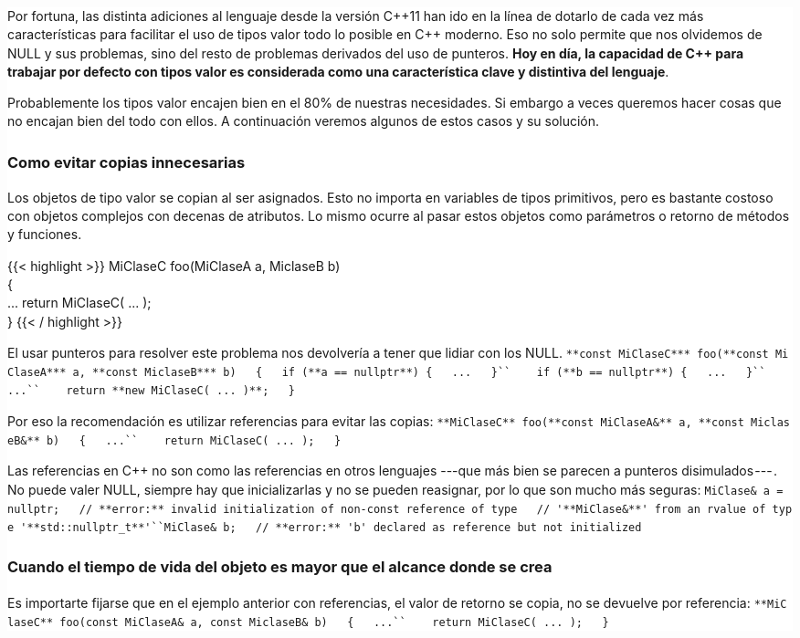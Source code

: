 Por fortuna, las distinta adiciones al lenguaje desde la versión C++11 han ido en la línea de dotarlo de cada vez más características para facilitar el uso de tipos valor todo lo posible en C++ moderno. Eso no solo permite que nos olvidemos de NULL y sus problemas, sino del resto de problemas derivados del uso de punteros. **Hoy en día, la capacidad de C++ para trabajar por defecto con tipos valor es considerada como una característica clave y distintiva del lenguaje**.

Probablemente los tipos valor encajen bien en el 80% de nuestras necesidades. Si embargo a veces queremos hacer cosas que no encajan bien del todo con ellos. A continuación veremos algunos de estos casos y su solución.

### Como evitar copias innecesarias

Los objetos de tipo valor se copian al ser asignados. Esto no importa en variables de tipos primitivos, pero es bastante costoso con objetos complejos con decenas de atributos. Lo mismo ocurre al pasar estos objetos como parámetros o retorno de métodos y funciones.

{{< highlight >}}
MiClaseC foo(MiClaseA a, MiclaseB b)  
{  
    ...
    return MiClaseC( ... );  
}
{{< / highlight >}}

El usar punteros para resolver este problema nos devolvería a tener que lidiar con los NULL.
`**const MiClaseC*** foo(**const MiClaseA*** a, **const MiclaseB*** b)  
{  
    if (**a == nullptr**) {  
        ...  
    }``    if (**b == nullptr**) {  
        ...  
    }``    ...``    return **new MiClaseC( ... )**;  
}`

Por eso la recomendación es utilizar referencias para evitar las copias:
`**MiClaseC** foo(**const MiClaseA&** a, **const MiclaseB&** b)  
{  
    ...``    return MiClaseC( ... );  
}`

Las referencias en C++ no son como las referencias en otros lenguajes  ---que más bien se parecen a punteros disimulados --- . No puede valer NULL, siempre hay que inicializarlas y no se pueden reasignar, por lo que son mucho más seguras:
`MiClase& a = nullptr;  
// **error:** invalid initialization of non-const reference of type  
// '**MiClase&**' from an rvalue of type '**std::nullptr_t**'``MiClase& b;  
// **error:** 'b' declared as reference but not initialized`

### Cuando el tiempo de vida del objeto es mayor que el alcance donde se crea

Es importarte fijarse que en el ejemplo anterior con referencias, el valor de retorno se copia, no se devuelve por referencia:
`**MiClaseC** foo(const MiClaseA& a, const MiclaseB& b)  
{  
    ...``    return MiClaseC( ... );  
}`
